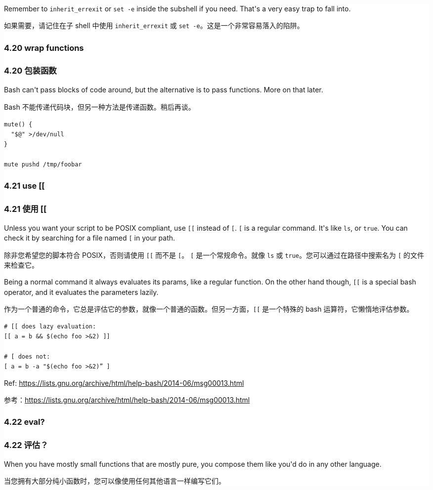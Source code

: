 Remember to `inherit_errexit` or `set -e` inside the subshell if you need. That's a very easy trap to fall into.

如果需要，请记住在子 shell 中使用 `inherit_errexit` 或 `set -e`。这是一个非常容易落入的陷阱。

### 4.20 wrap functions

### 4.20 包装函数

Bash can't pass blocks of code around, but the alternative is to pass functions. More on that later.

Bash 不能传递代码块，但另一种方法是传递函数。稍后再谈。

```
mute() {
  "$@" >/dev/null
}

mute pushd /tmp/foobar
```

### 4.21 use [[

### 4.21 使用 [[

Unless you want your script to be POSIX compliant, use `[[` instead of `[`. `[` is a regular command. It's like `ls`, or `true`. You can check it by searching for a file named `[` in your path.

除非您希望您的脚本符合 POSIX，否则请使用 `[[` 而不是 `[`。 `[` 是一个常规命令。就像 `ls` 或 `true`。您可以通过在路径中搜索名为 `[` 的文件来检查它。

Being a normal command it always evaluates its params, like a regular function. On the other hand though, `[[` is a special bash operator, and it evaluates the parameters lazily.

作为一个普通的命令，它总是评估它的参数，就像一个普通的函数。但另一方面，`[[` 是一个特殊的 bash 运算符，它懒惰地评估参数。

```
# [[ does lazy evaluation:
[[ a = b && $(echo foo >&2) ]]

# [ does not:
[ a = b -a "$(echo foo >&2)” ]
```

Ref: https://lists.gnu.org/archive/html/help-bash/2014-06/msg00013.html

参考：https://lists.gnu.org/archive/html/help-bash/2014-06/msg00013.html

### 4.22 eval?

### 4.22 评估？

When you have mostly small functions that are mostly pure, you compose them like you'd do in any other language.

当您拥有大部分纯小函数时，您可以像使用任何其他语言一样编写它们。
